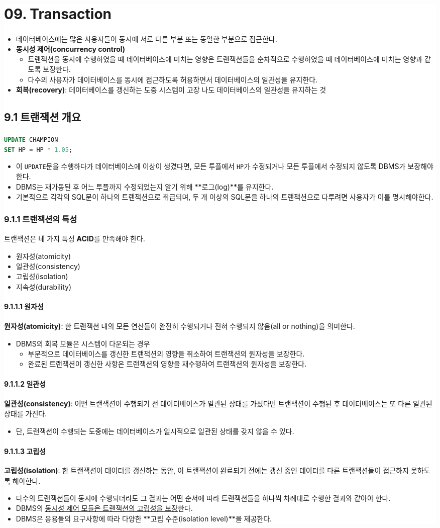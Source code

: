 # 09. Transaction

- 데이터베이스에는 많은 사용자들이 동시에 서로 다른 부분 또는 동일한 부분으로 접근한다.
- **동시성 제어(concurrency control)**
  - 트랜잭션을 동시에 수행하였을 때 데이터베이스에 미치는 영향은 트랜잭션들을 순차적으로 수행하였을 때 데이터베이스에 미치는 영향과 같도록 보장한다.
  - 다수의 사용자가 데이터베이스를 동시에 접근하도록 허용하면서 데이터베이스의 일관성을 유지한다.
- **회복(recovery)**: 데이터베이스를 갱신하는 도중 시스템이 고장 나도 데이터베이스의 일관성을 유지하는 것



## 9.1 트랜잭션 개요

```sql
UPDATE CHAMPION
SET HP = HP * 1.05;
```

- 이 `UPDATE`문을 수행하다가 데이터베이스에 이상이 생겼다면, 모든 투플에서 `HP`가 수정되거나 모든 투플에서 수정되지 않도록 DBMS가 보장해야 한다.
- DBMS는 재가동된 후 어느 투플까지 수정되었는지 알기 위해 **로그(log)**를 유지한다.
- 기본적으로 각각의 SQL문이 하나의 트랜잭션으로 취급되며, 두 개 이상의 SQL문을 하나의 트랜잭션으로 다루려면 사용자가 이를 명시해야한다.



### 9.1.1 트랜잭션의 특성

트랜잭션은 네 가지 특성 **ACID**를 만족해야 한다.

- 원자성(atomicity)
- 일관성(consistency)
- 고립성(isolation)
- 지속성(durability)



#### 9.1.1.1 원자성

**원자성(atomicity)**: 한 트랜잭션 내의 모든 연산들이 완전히 수행되거나 전혀 수행되지 않음(all or nothing)을 의미한다.

- DBMS의 회복 모듈은 시스템이 다운되는 경우
  - 부분적으로 데이터베이스를 갱신한 트랜잭션의 영향을 취소하여 트랜잭션의 원자성을 보장한다.
  - 완료된 트랜잭션이 갱신한 사항은 트랜잭션의 영향을 재수행하여 트랜잭션의 원자성을 보장한다.



#### 9.1.1.2 일관성

**일관성(consistency)**: 어떤 트랜잭션이 수행되기 전 데이터베이스가 일관된 상태를 가졌다면 트랜잭션이 수행된 후 데이터베이스는 또 다른 일관된 상태를 가진다.

- 단, 트랜잭션이 수행되는 도중에는 데이터베이스가 일시적으로 일관된 상태를 갖지 않을 수 있다.





#### 9.1.1.3 고립성

**고립성(isolation)**: 한 트랜잭션이 데이터를 갱신하는 동안, 이 트랜잭션이 완료되기 전에는 갱신 중인 데이터를 다른 트랜잭션들이 접근하지 못하도록 해야한다.

- 다수의 트랜잭션들이 동시에 수행되더라도 그 결과는 어떤 순서에 따라 트랜잭션들을 하나씩 차례대로 수행한 결과와 같아야 한다.
- DBMS의 <u>동시성 제어 모듈은 트랜잭션의 고립성을 보장</u>한다.
- DBMS은 응용들의 요구사항에 따라 다양한 **고립 수준(isolation level)**을 제공한다.
